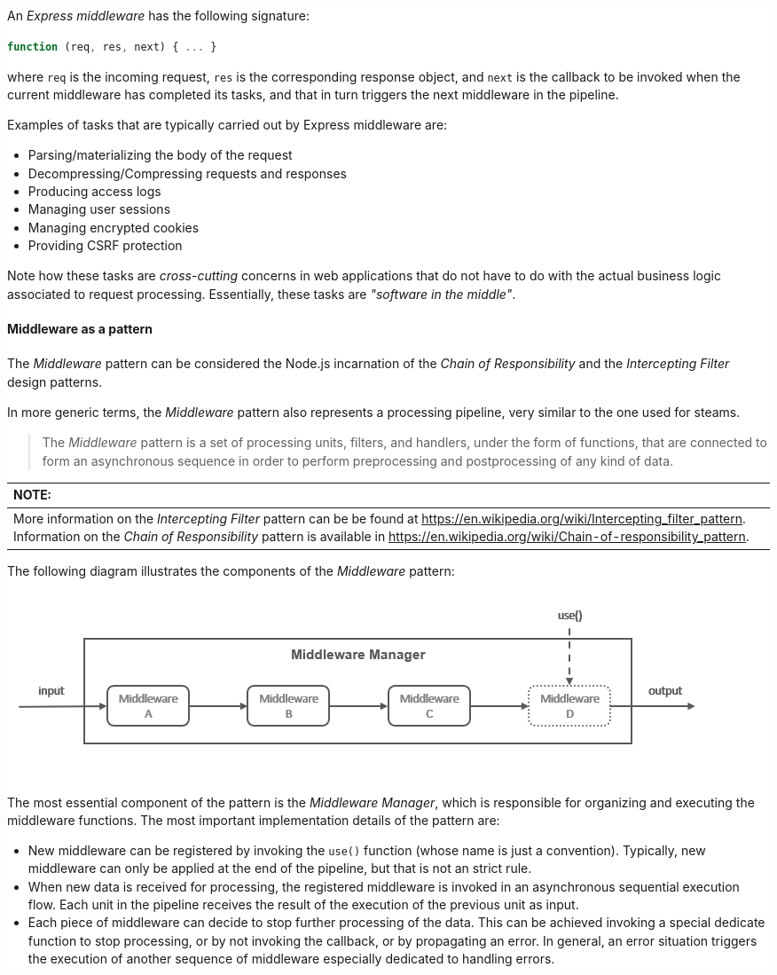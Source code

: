 An *Express middleware* has the following signature:

```javascript
function (req, res, next) { ... }
```

where `req` is the incoming request, `res` is the corresponding response object, and `next` is the callback to be invoked when the current middleware has completed its tasks, and that in turn triggers the next middleware in the pipeline.

Examples of tasks that are typically carried out by Express middleware are:
* Parsing/materializing the body of the request
* Decompressing/Compressing requests and responses
* Producing access logs
* Managing user sessions
* Managing encrypted cookies
* Providing CSRF protection

Note how these tasks are *cross-cutting* concerns in web applications that do not have to do with the actual business logic associated to request processing. Essentially, these tasks are *"software in the middle"*.

#### Middleware as a pattern

The *Middleware* pattern can be considered the Node.js incarnation of the *Chain of Responsibility* and the *Intercepting Filter* design patterns.

In more generic terms, the *Middleware* pattern also represents a processing pipeline, very similar to the one used for steams.

> The *Middleware* pattern is a set of processing units, filters, and handlers, under the form of functions, that are connected to form an asynchronous sequence in order to perform preprocessing and postprocessing of any kind of data.

| NOTE: |
| :---- |
| More information on the *Intercepting Filter* pattern can be be found at https://en.wikipedia.org/wiki/Intercepting_filter_pattern. Information on the *Chain of Responsibility* pattern is available in https://en.wikipedia.org/wiki/Chain-of-responsibility_pattern. |

The following diagram illustrates the components of the *Middleware* pattern:

![Middleware Pattern](images/middleware_pattern.png)

The most essential component of the pattern is the *Middleware Manager*, which is responsible for organizing and executing the middleware functions. The most important implementation details of the pattern are:
* New middleware can be registered by invoking the `use()` function (whose name is just a convention). Typically, new middleware can only be applied at the end of the pipeline, but that is not an strict rule.
* When new data is received for processing, the registered middleware is invoked in an asynchronous sequential execution flow. Each unit in the pipeline receives the result of the execution of the previous unit as input.
* Each piece of middleware can decide to stop further processing of the data. This can be achieved invoking a special dedicate function to stop processing, or by not invoking the callback, or by propagating an error.
In general, an error situation triggers the execution of another sequence of middleware especially dedicated to handling errors.
